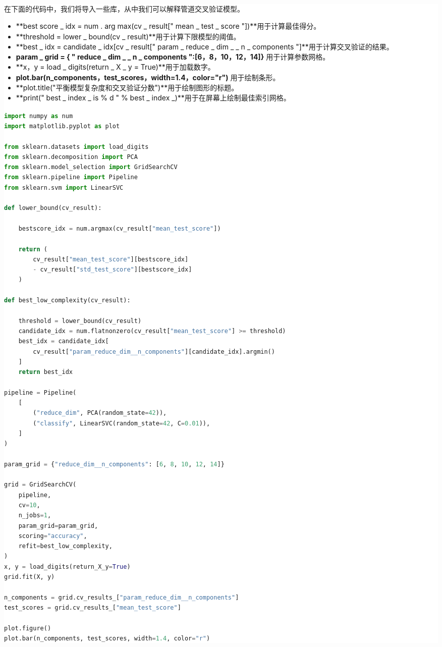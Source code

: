 在下面的代码中，我们将导入一些库，从中我们可以解释管道交叉验证模型。

*   **best score _ idx = num . arg max(cv _ result[" mean _ test _ score "])**用于计算最佳得分。
*   **threshold = lower _ bound(cv _ result)**用于计算下限模型的阈值。
*   **best _ idx = candidate _ idx[cv _ result[" param _ reduce _ dim _ _ n _ components "]**用于计算交叉验证的结果。
*   **param _ grid = { " reduce _ dim _ _ n _ components ":[6，8，10，12，14]}** 用于计算参数网格。
*   **x，y = load _ digits(return _ X _ y = True)**用于加载数字。
*   **plot.bar(n_components，test_scores，width=1.4，color="r")** 用于绘制条形。
*   **plot.title("平衡模型复杂度和交叉验证分数")**用于绘制图形的标题。
*   **print(" best _ index _ is % d " % best _ index _)**用于在屏幕上绘制最佳索引网格。

```py
import numpy as num
import matplotlib.pyplot as plot

from sklearn.datasets import load_digits
from sklearn.decomposition import PCA
from sklearn.model_selection import GridSearchCV
from sklearn.pipeline import Pipeline
from sklearn.svm import LinearSVC

def lower_bound(cv_result):

    bestscore_idx = num.argmax(cv_result["mean_test_score"])

    return (
        cv_result["mean_test_score"][bestscore_idx]
        - cv_result["std_test_score"][bestscore_idx]
    )

def best_low_complexity(cv_result):

    threshold = lower_bound(cv_result)
    candidate_idx = num.flatnonzero(cv_result["mean_test_score"] >= threshold)
    best_idx = candidate_idx[
        cv_result["param_reduce_dim__n_components"][candidate_idx].argmin()
    ]
    return best_idx

pipeline = Pipeline(
    [
        ("reduce_dim", PCA(random_state=42)),
        ("classify", LinearSVC(random_state=42, C=0.01)),
    ]
)

param_grid = {"reduce_dim__n_components": [6, 8, 10, 12, 14]}

grid = GridSearchCV(
    pipeline,
    cv=10,
    n_jobs=1,
    param_grid=param_grid,
    scoring="accuracy",
    refit=best_low_complexity,
)
x, y = load_digits(return_X_y=True)
grid.fit(X, y)

n_components = grid.cv_results_["param_reduce_dim__n_components"]
test_scores = grid.cv_results_["mean_test_score"]

plot.figure()
plot.bar(n_components, test_scores, width=1.4, color="r")
```